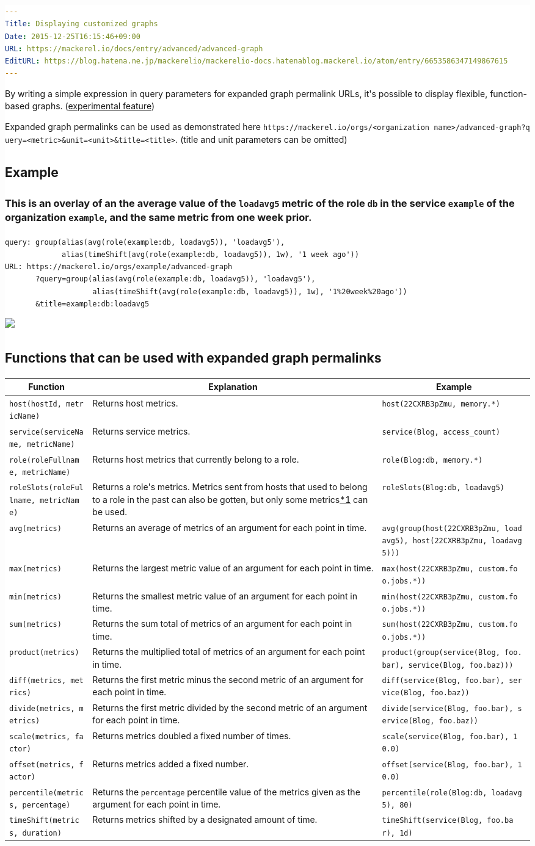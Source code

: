```yaml
---
Title: Displaying customized graphs
Date: 2015-12-25T16:15:46+09:00
URL: https://mackerel.io/docs/entry/advanced/advanced-graph
EditURL: https://blog.hatena.ne.jp/mackerelio/mackerelio-docs.hatenablog.mackerel.io/atom/entry/6653586347149867615
---
```


By writing a simple expression in query parameters for expanded graph permalink URLs, it's possible to display flexible, function-based graphs. ([experimental feature](https://mackerel.io/docs/entry/advanced/experimental-features))

Expanded graph permalinks can be used as demonstrated here `https://mackerel.io/orgs/<organization name>/advanced-graph?query=<metric>&unit=<unit>&title=<title>`. (title and unit parameters can be omitted)

<h2 id="examples">Example</h2>

### This is an overlay of an the average value of the `loadavg5` metric of the role `db` in the service `example` of the organization `example`, and the same metric from one week prior.

```
query: group(alias(avg(role(example:db, loadavg5)), 'loadavg5'),
             alias(timeShift(avg(role(example:db, loadavg5)), 1w), '1 week ago'))
URL: https://mackerel.io/orgs/example/advanced-graph
       ?query=group(alias(avg(role(example:db, loadavg5)), 'loadavg5'),
                    alias(timeShift(avg(role(example:db, loadavg5)), 1w), '1%20week%20ago'))
       &title=example:db:loadavg5
```

<img src="https://cdn-ak.f.st-hatena.com/images/fotolife/m/mackerelio/20151224/20151224190116_original.png" class="hatena-fotolife" itemprop="image" width=457>

<h2 id="functions">Functions that can be used with expanded graph permalinks</h2>

| Function                              | Explanation                                                                                  | Example                                                                   |
| ----                                  | ----                                                                                         | ----                                                                      |
| `host(hostId, metricName)`            | Returns host metrics.                                                                        | `host(22CXRB3pZmu, memory.*)`                                             |
| `service(serviceName, metricName)`    | Returns service metrics.                                                                     | `service(Blog, access_count)`                                             |
| `role(roleFullname, metricName)`      | Returns host metrics that currently belong to a role.                                        | `role(Blog:db, memory.*)`                                                 |
| `roleSlots(roleFullname, metricName)` | Returns a role's metrics. Metrics sent from hosts that used to belong to a role in the past can also be gotten, but only some metrics<a href="#1">*1</a> can be used.| `roleSlots(Blog:db, loadavg5)` |
| `avg(metrics)`                        | Returns an average of metrics of an argument for each point in time.                         | `avg(group(host(22CXRB3pZmu, loadavg5), host(22CXRB3pZmu, loadavg5)))`    |
| `max(metrics)`                        | Returns the largest metric value of an argument for each point in time.                      | `max(host(22CXRB3pZmu, custom.foo.jobs.*))`                               |
| `min(metrics)`                        | Returns the smallest metric value of an argument for each point in time.                     | `min(host(22CXRB3pZmu, custom.foo.jobs.*))`                               |
| `sum(metrics)`                        | Returns the sum total of metrics of an argument for each point in time.                      | `sum(host(22CXRB3pZmu, custom.foo.jobs.*))`                               |
| `product(metrics)`                    | Returns the multiplied total of metrics of an argument for each point in time.               | `product(group(service(Blog, foo.bar), service(Blog, foo.baz)))`          |
| `diff(metrics, metrics)`              | Returns the first metric minus the second metric of an argument for each point in time.      | `diff(service(Blog, foo.bar), service(Blog, foo.baz))`                    |
| `divide(metrics, metrics)`            | Returns the first metric divided by the second metric of an argument for each point in time. | `divide(service(Blog, foo.bar), service(Blog, foo.baz))`                  |
| `scale(metrics, factor)`              | Returns metrics doubled a fixed number of times.                                             | `scale(service(Blog, foo.bar), 10.0)`                                     |
| `offset(metrics, factor)`             | Returns metrics added a fixed number.                                                        | `offset(service(Blog, foo.bar), 10.0)`                                    |
| `percentile(metrics, percentage)`     | Returns the `percentage` percentile value of the metrics given as the argument for each point in time. | `percentile(role(Blog:db, loadavg5), 80)`                       |
| `timeShift(metrics, duration)`        | Returns metrics shifted by a designated amount of time.                                      | `timeShift(service(Blog, foo.bar), 1d)`                                   |
